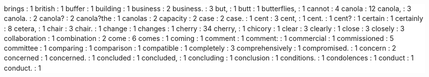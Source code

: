 brings : 1
british : 1
buffer : 1
building : 1
business : 2
business. : 3
but, : 1
butt : 1
butterflies, : 1
cannot : 4
canola : 12
canola, : 3
canola. : 2
canola? : 2
canola?the : 1
canolas : 2
capacity : 2
case : 2
case. : 1
cent : 3
cent, : 1
cent. : 1
cent? : 1
certain : 1
certainly : 8
cetera, : 1
chair : 3
chair. : 1
change : 1
changes : 1
cherry : 34
cherry, : 1
chicory : 1
clear : 3
clearly : 1
close : 3
closely : 3
collaboration : 1
combination : 2
come : 6
comes : 1
coming : 1
comment : 1
comment: : 1
commercial : 1
commissioned : 5
committee : 1
comparing : 1
comparison : 1
compatible : 1
completely : 3
comprehensively : 1
compromised. : 1
concern : 2
concerned : 1
concerned. : 1
concluded : 1
concluded, : 1
concluding : 1
conclusion : 1
conditions. : 1
condolences : 1
conduct : 1
conduct. : 1